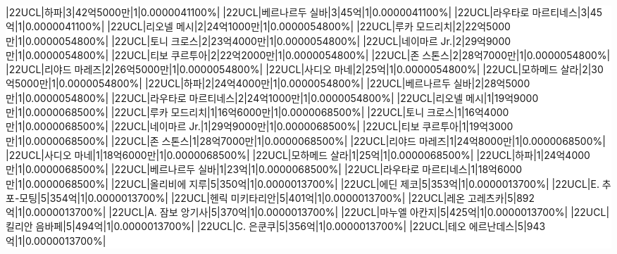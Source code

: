 |22UCL|하파|3|42억5000만|1|0.0000041100%|
|22UCL|베르나르두 실바|3|45억|1|0.0000041100%|
|22UCL|라우타로 마르티네스|3|45억|1|0.0000041100%|
|22UCL|리오넬 메시|2|24억1000만|1|0.0000054800%|
|22UCL|루카 모드리치|2|22억5000만|1|0.0000054800%|
|22UCL|토니 크로스|2|23억4000만|1|0.0000054800%|
|22UCL|네이마르 Jr.|2|29억9000만|1|0.0000054800%|
|22UCL|티보 쿠르투아|2|22억2000만|1|0.0000054800%|
|22UCL|존 스톤스|2|28억7000만|1|0.0000054800%|
|22UCL|리야드 마레즈|2|26억5000만|1|0.0000054800%|
|22UCL|사디오 마네|2|25억|1|0.0000054800%|
|22UCL|모하메드 살라|2|30억5000만|1|0.0000054800%|
|22UCL|하파|2|24억4000만|1|0.0000054800%|
|22UCL|베르나르두 실바|2|28억5000만|1|0.0000054800%|
|22UCL|라우타로 마르티네스|2|24억1000만|1|0.0000054800%|
|22UCL|리오넬 메시|1|19억9000만|1|0.0000068500%|
|22UCL|루카 모드리치|1|16억6000만|1|0.0000068500%|
|22UCL|토니 크로스|1|16억4000만|1|0.0000068500%|
|22UCL|네이마르 Jr.|1|29억9000만|1|0.0000068500%|
|22UCL|티보 쿠르투아|1|19억3000만|1|0.0000068500%|
|22UCL|존 스톤스|1|28억7000만|1|0.0000068500%|
|22UCL|리야드 마레즈|1|24억8000만|1|0.0000068500%|
|22UCL|사디오 마네|1|18억6000만|1|0.0000068500%|
|22UCL|모하메드 살라|1|25억|1|0.0000068500%|
|22UCL|하파|1|24억4000만|1|0.0000068500%|
|22UCL|베르나르두 실바|1|23억|1|0.0000068500%|
|22UCL|라우타로 마르티네스|1|18억6000만|1|0.0000068500%|
|22UCL|올리비에 지루|5|350억|1|0.0000013700%|
|22UCL|에딘 제코|5|353억|1|0.0000013700%|
|22UCL|E. 추포-모팅|5|354억|1|0.0000013700%|
|22UCL|헨릭 미키타리안|5|401억|1|0.0000013700%|
|22UCL|레온 고레츠카|5|892억|1|0.0000013700%|
|22UCL|A. 잠보 앙기사|5|370억|1|0.0000013700%|
|22UCL|마누엘 아칸지|5|425억|1|0.0000013700%|
|22UCL|킬리안 음바페|5|494억|1|0.0000013700%|
|22UCL|C. 은쿤쿠|5|356억|1|0.0000013700%|
|22UCL|테오 에르난데스|5|943억|1|0.0000013700%|